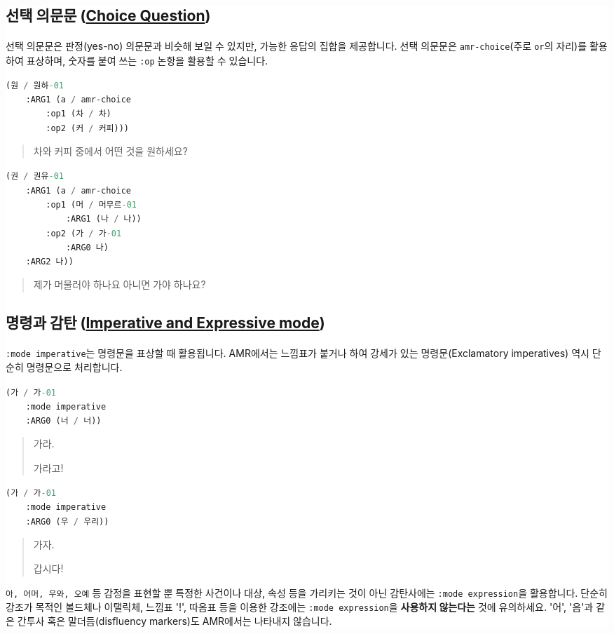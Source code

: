 ## 선택 의문문 ([Choice Question](https://github.com/amrisi/amr-guidelines/blob/master/amr.md#choice-questions))

선택 의문문은 판정(yes-no) 의문문과 비슷해 보일 수 있지만, 가능한 응답의 집합을 제공합니다. 선택 의문문은 `amr-choice`(주로 `or`의 자리)를 활용하여 표상하며, 숫자를 붙여 쓰는 `:op` 논항을 활용할 수 있습니다.

~~~lisp
(원 / 원하-01
    :ARG1 (a / amr-choice
        :op1 (차 / 차)
        :op2 (커 / 커피)))
~~~
> 차와 커피 중에서 어떤 것을 원하세요?

~~~lisp
(권 / 권유-01
    :ARG1 (a / amr-choice
        :op1 (머 / 머무르-01
            :ARG1 (나 / 나))
        :op2 (가 / 가-01
            :ARG0 나)
    :ARG2 나))
~~~
> 제가 머물러야 하나요 아니면 가야 하나요?


## 명령과 감탄 ([Imperative and Expressive mode](https://github.com/amrisi/amr-guidelines/blob/master/amr.md#imperative-and-expressive-mode))

`:mode imperative`는 명령문을 표상할 때 활용됩니다. AMR에서는 느낌표가 붙거나 하여 강세가 있는 명령문(Exclamatory imperatives) 역시 단순히 명령문으로 처리합니다.

~~~lisp
(가 / 가-01
    :mode imperative
    :ARG0 (너 / 너))
~~~
> 가라.
>
> 가라고!

~~~lisp
(가 / 가-01
    :mode imperative
    :ARG0 (우 / 우리))
~~~
> 가자.
>
> 갑시다!

`아, 어머, 우와, 오예` 등 감정을 표현할 뿐 특정한 사건이나 대상, 속성 등을 가리키는 것이 아닌 감탄사에는 `:mode expression`을 활용합니다. 단순히 강조가 목적인 볼드체나 이탤릭체, 느낌표 '!', 따옴표 등을 이용한 강조에는 `:mode expression`을 **사용하지 않는다는** 것에 유의하세요. '어', '음'과 같은 간투사 혹은 말더듬(disfluency markers)도 AMR에서는 나타내지 않습니다.
